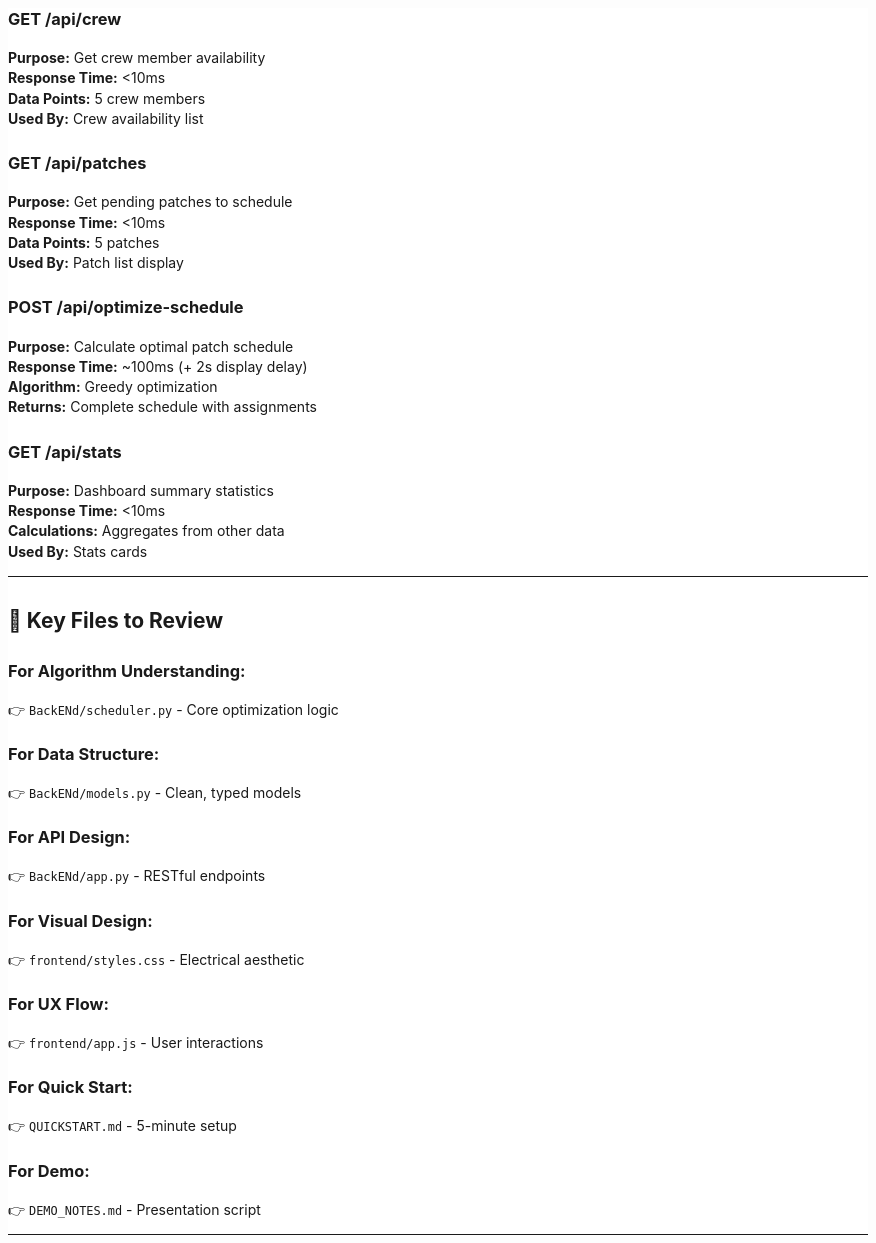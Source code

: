 ### GET /api/crew
**Purpose:** Get crew member availability  
**Response Time:** <10ms  
**Data Points:** 5 crew members  
**Used By:** Crew availability list

### GET /api/patches
**Purpose:** Get pending patches to schedule  
**Response Time:** <10ms  
**Data Points:** 5 patches  
**Used By:** Patch list display

### POST /api/optimize-schedule
**Purpose:** Calculate optimal patch schedule  
**Response Time:** ~100ms (+ 2s display delay)  
**Algorithm:** Greedy optimization  
**Returns:** Complete schedule with assignments

### GET /api/stats
**Purpose:** Dashboard summary statistics  
**Response Time:** <10ms  
**Calculations:** Aggregates from other data  
**Used By:** Stats cards

---

## 🎯 Key Files to Review

### For Algorithm Understanding:
👉 `BackENd/scheduler.py` - Core optimization logic

### For Data Structure:
👉 `BackENd/models.py` - Clean, typed models

### For API Design:
👉 `BackENd/app.py` - RESTful endpoints

### For Visual Design:
👉 `frontend/styles.css` - Electrical aesthetic

### For UX Flow:
👉 `frontend/app.js` - User interactions

### For Quick Start:
👉 `QUICKSTART.md` - 5-minute setup

### For Demo:
👉 `DEMO_NOTES.md` - Presentation script

---